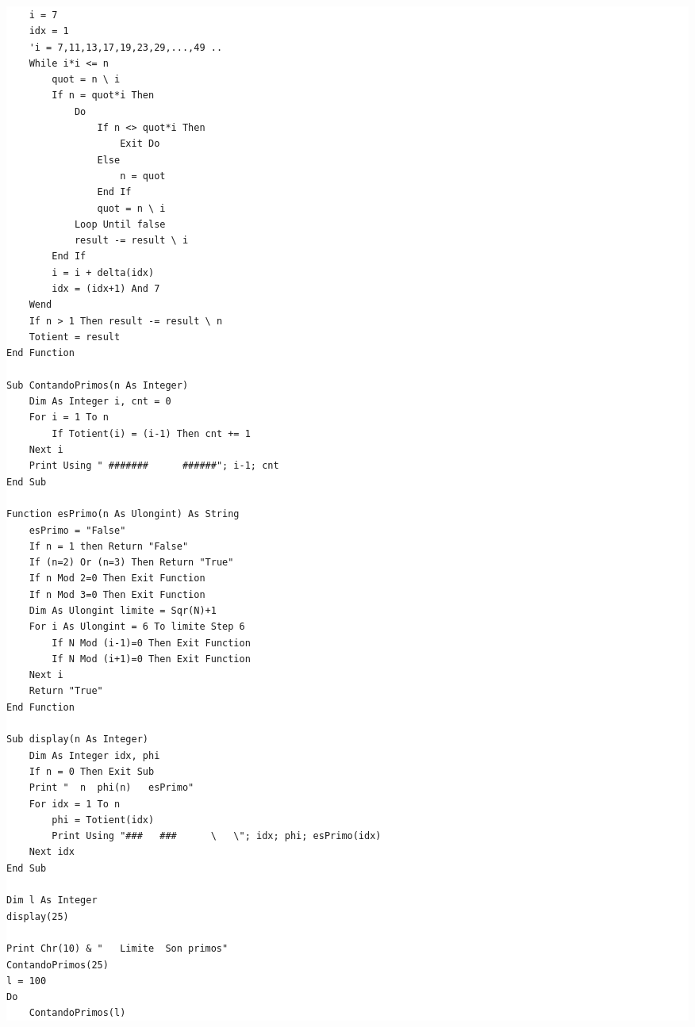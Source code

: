 ```freebasic
    i = 7
    idx = 1
    'i = 7,11,13,17,19,23,29,...,49 ..
    While i*i <= n
        quot = n \ i
        If n = quot*i Then
            Do
                If n <> quot*i Then
                    Exit Do
                Else
                    n = quot
                End If
                quot = n \ i
            Loop Until false
            result -= result \ i
        End If
        i = i + delta(idx)
        idx = (idx+1) And 7
    Wend
    If n > 1 Then result -= result \ n
    Totient = result
End Function

Sub ContandoPrimos(n As Integer)
    Dim As Integer i, cnt = 0
    For i = 1 To n
        If Totient(i) = (i-1) Then cnt += 1
    Next i
    Print Using " #######      ######"; i-1; cnt
End Sub

Function esPrimo(n As Ulongint) As String
    esPrimo = "False"
    If n = 1 then Return "False"
    If (n=2) Or (n=3) Then Return "True"
    If n Mod 2=0 Then Exit Function
    If n Mod 3=0 Then Exit Function
    Dim As Ulongint limite = Sqr(N)+1
    For i As Ulongint = 6 To limite Step 6
        If N Mod (i-1)=0 Then Exit Function
        If N Mod (i+1)=0 Then Exit Function
    Next i
    Return "True"
End Function

Sub display(n As Integer)
    Dim As Integer idx, phi
    If n = 0 Then Exit Sub
    Print "  n  phi(n)   esPrimo"
    For idx = 1 To n
        phi = Totient(idx)
        Print Using "###   ###      \   \"; idx; phi; esPrimo(idx)
    Next idx
End Sub

Dim l As Integer
display(25)

Print Chr(10) & "   Limite  Son primos"
ContandoPrimos(25)
l = 100
Do
    ContandoPrimos(l)
```
